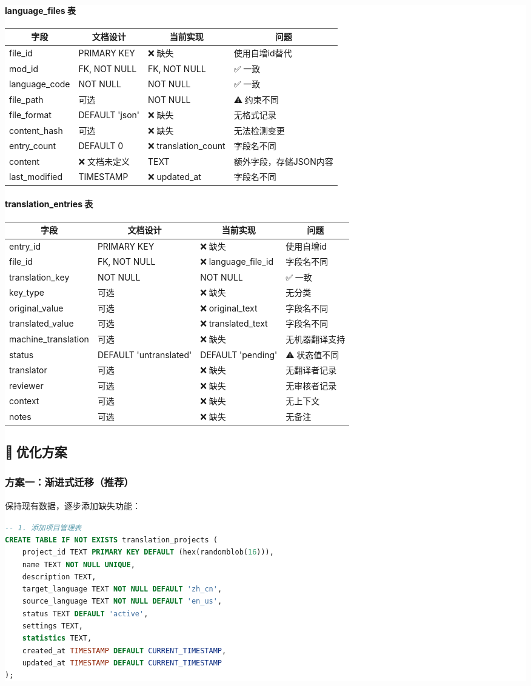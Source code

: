 #### language_files 表
| 字段 | 文档设计 | 当前实现 | 问题 |
|------|---------|----------|------|
| file_id | PRIMARY KEY | ❌ 缺失 | 使用自增id替代 |
| mod_id | FK, NOT NULL | FK, NOT NULL | ✅ 一致 |
| language_code | NOT NULL | NOT NULL | ✅ 一致 |
| file_path | 可选 | NOT NULL | ⚠️ 约束不同 |
| file_format | DEFAULT 'json' | ❌ 缺失 | 无格式记录 |
| content_hash | 可选 | ❌ 缺失 | 无法检测变更 |
| entry_count | DEFAULT 0 | ❌ translation_count | 字段名不同 |
| content | ❌ 文档未定义 | TEXT | 额外字段，存储JSON内容 |
| last_modified | TIMESTAMP | ❌ updated_at | 字段名不同 |

#### translation_entries 表
| 字段 | 文档设计 | 当前实现 | 问题 |
|------|---------|----------|------|
| entry_id | PRIMARY KEY | ❌ 缺失 | 使用自增id |
| file_id | FK, NOT NULL | ❌ language_file_id | 字段名不同 |
| translation_key | NOT NULL | NOT NULL | ✅ 一致 |
| key_type | 可选 | ❌ 缺失 | 无分类 |
| original_value | 可选 | ❌ original_text | 字段名不同 |
| translated_value | 可选 | ❌ translated_text | 字段名不同 |
| machine_translation | 可选 | ❌ 缺失 | 无机器翻译支持 |
| status | DEFAULT 'untranslated' | DEFAULT 'pending' | ⚠️ 状态值不同 |
| translator | 可选 | ❌ 缺失 | 无翻译者记录 |
| reviewer | 可选 | ❌ 缺失 | 无审核者记录 |
| context | 可选 | ❌ 缺失 | 无上下文 |
| notes | 可选 | ❌ 缺失 | 无备注 |

## 🎯 优化方案

### 方案一：渐进式迁移（推荐）

保持现有数据，逐步添加缺失功能：

```sql
-- 1. 添加项目管理表
CREATE TABLE IF NOT EXISTS translation_projects (
    project_id TEXT PRIMARY KEY DEFAULT (hex(randomblob(16))),
    name TEXT NOT NULL UNIQUE,
    description TEXT,
    target_language TEXT NOT NULL DEFAULT 'zh_cn',
    source_language TEXT NOT NULL DEFAULT 'en_us',
    status TEXT DEFAULT 'active',
    settings TEXT,
    statistics TEXT,
    created_at TIMESTAMP DEFAULT CURRENT_TIMESTAMP,
    updated_at TIMESTAMP DEFAULT CURRENT_TIMESTAMP
);
```